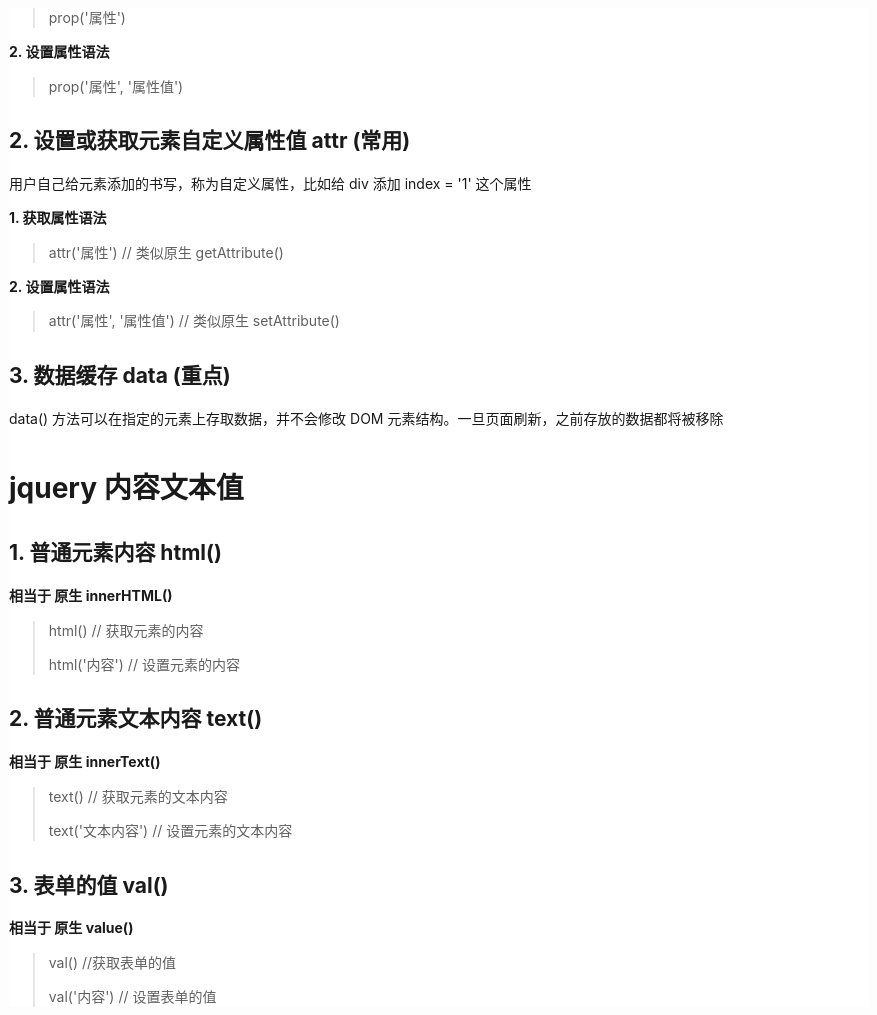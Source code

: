 > prop('属性')

**2. 设置属性语法**

> prop('属性', '属性值')



## 2. 设置或获取元素自定义属性值 attr (常用)

用户自己给元素添加的书写，称为自定义属性，比如给 div 添加 index = '1' 这个属性

**1. 获取属性语法**

> attr('属性')	// 类似原生 getAttribute()

**2. 设置属性语法**

> attr('属性', '属性值')	// 类似原生 setAttribute()



## 3. 数据缓存 data (重点)

data() 方法可以在指定的元素上存取数据，并不会修改 DOM 元素结构。一旦页面刷新，之前存放的数据都将被移除



# jquery 内容文本值

## 1. 普通元素内容 html()

**相当于 原生 innerHTML()**

> html()	// 获取元素的内容
>
> html('内容')	// 设置元素的内容 



## 2. 普通元素文本内容 text()

**相当于 原生 innerText()**

> text()	// 获取元素的文本内容
>
> text('文本内容')	// 设置元素的文本内容 



## 3. 表单的值 val()

**相当于 原生 value()**

>val()	//获取表单的值
>
>val('内容')	// 设置表单的值
